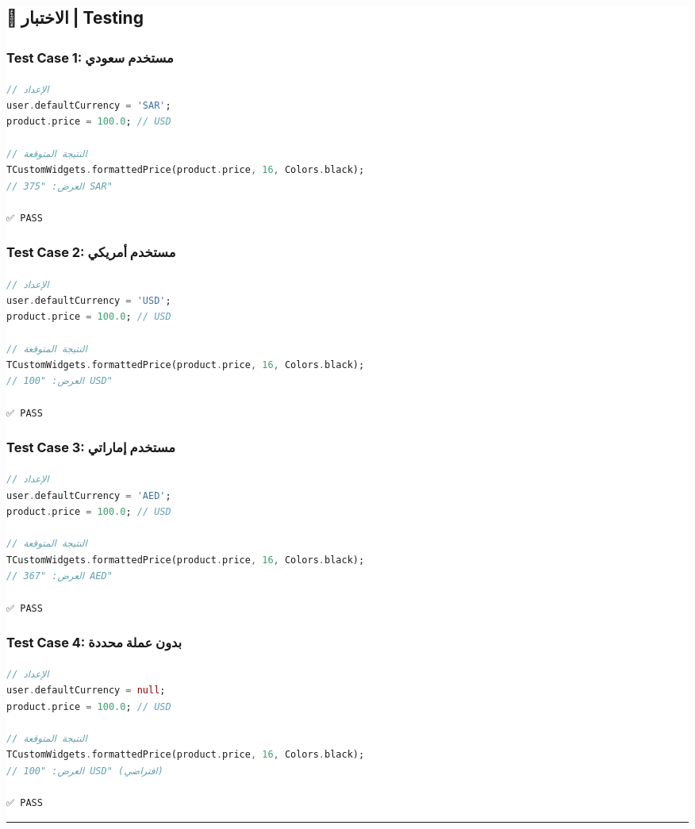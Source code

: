 
## 🧪 الاختبار | Testing

### Test Case 1: مستخدم سعودي
```dart
// الإعداد
user.defaultCurrency = 'SAR';
product.price = 100.0; // USD

// النتيجة المتوقعة
TCustomWidgets.formattedPrice(product.price, 16, Colors.black);
// العرض: "375 SAR"

✅ PASS
```

### Test Case 2: مستخدم أمريكي
```dart
// الإعداد
user.defaultCurrency = 'USD';
product.price = 100.0; // USD

// النتيجة المتوقعة
TCustomWidgets.formattedPrice(product.price, 16, Colors.black);
// العرض: "100 USD"

✅ PASS
```

### Test Case 3: مستخدم إماراتي
```dart
// الإعداد
user.defaultCurrency = 'AED';
product.price = 100.0; // USD

// النتيجة المتوقعة
TCustomWidgets.formattedPrice(product.price, 16, Colors.black);
// العرض: "367 AED"

✅ PASS
```

### Test Case 4: بدون عملة محددة
```dart
// الإعداد
user.defaultCurrency = null;
product.price = 100.0; // USD

// النتيجة المتوقعة
TCustomWidgets.formattedPrice(product.price, 16, Colors.black);
// العرض: "100 USD" (افتراضي)

✅ PASS
```

---